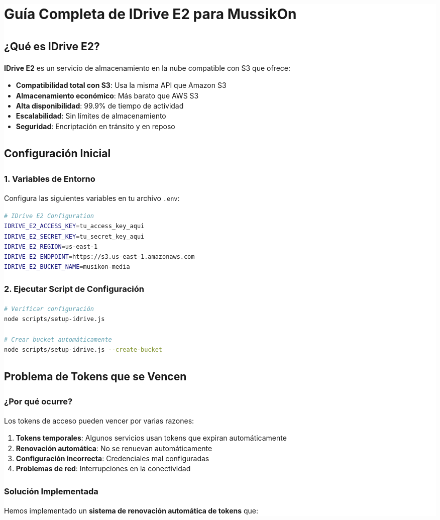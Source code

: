 # Guía Completa de IDrive E2 para MussikOn

## ¿Qué es IDrive E2?

**IDrive E2** es un servicio de almacenamiento en la nube compatible con S3 que ofrece:

- **Compatibilidad total con S3**: Usa la misma API que Amazon S3
- **Almacenamiento económico**: Más barato que AWS S3
- **Alta disponibilidad**: 99.9% de tiempo de actividad
- **Escalabilidad**: Sin límites de almacenamiento
- **Seguridad**: Encriptación en tránsito y en reposo

## Configuración Inicial

### 1. Variables de Entorno

Configura las siguientes variables en tu archivo `.env`:

```bash
# IDrive E2 Configuration
IDRIVE_E2_ACCESS_KEY=tu_access_key_aqui
IDRIVE_E2_SECRET_KEY=tu_secret_key_aqui
IDRIVE_E2_REGION=us-east-1
IDRIVE_E2_ENDPOINT=https://s3.us-east-1.amazonaws.com
IDRIVE_E2_BUCKET_NAME=musikon-media
```

### 2. Ejecutar Script de Configuración

```bash
# Verificar configuración
node scripts/setup-idrive.js

# Crear bucket automáticamente
node scripts/setup-idrive.js --create-bucket
```

## Problema de Tokens que se Vencen

### ¿Por qué ocurre?

Los tokens de acceso pueden vencer por varias razones:

1. **Tokens temporales**: Algunos servicios usan tokens que expiran automáticamente
2. **Renovación automática**: No se renuevan automáticamente
3. **Configuración incorrecta**: Credenciales mal configuradas
4. **Problemas de red**: Interrupciones en la conectividad

### Solución Implementada

Hemos implementado un **sistema de renovación automática de tokens** que:
